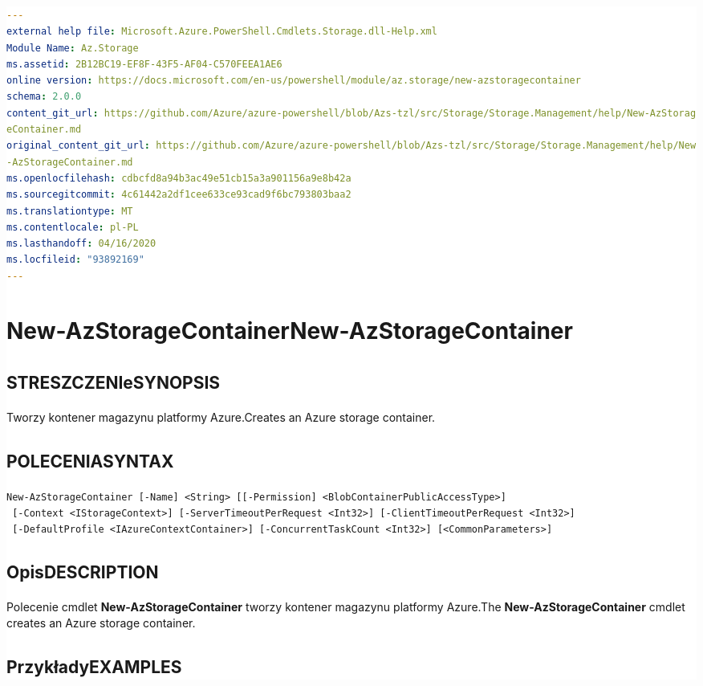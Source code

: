 ```yaml
---
external help file: Microsoft.Azure.PowerShell.Cmdlets.Storage.dll-Help.xml
Module Name: Az.Storage
ms.assetid: 2B12BC19-EF8F-43F5-AF04-C570FEEA1AE6
online version: https://docs.microsoft.com/en-us/powershell/module/az.storage/new-azstoragecontainer
schema: 2.0.0
content_git_url: https://github.com/Azure/azure-powershell/blob/Azs-tzl/src/Storage/Storage.Management/help/New-AzStorageContainer.md
original_content_git_url: https://github.com/Azure/azure-powershell/blob/Azs-tzl/src/Storage/Storage.Management/help/New-AzStorageContainer.md
ms.openlocfilehash: cdbcfd8a94b3ac49e51cb15a3a901156a9e8b42a
ms.sourcegitcommit: 4c61442a2df1cee633ce93cad9f6bc793803baa2
ms.translationtype: MT
ms.contentlocale: pl-PL
ms.lasthandoff: 04/16/2020
ms.locfileid: "93892169"
---
```

# <span data-ttu-id="44586-101">New-AzStorageContainer</span><span class="sxs-lookup"><span data-stu-id="44586-101">New-AzStorageContainer</span></span>

## <span data-ttu-id="44586-102">STRESZCZENIe</span><span class="sxs-lookup"><span data-stu-id="44586-102">SYNOPSIS</span></span>
<span data-ttu-id="44586-103">Tworzy kontener magazynu platformy Azure.</span><span class="sxs-lookup"><span data-stu-id="44586-103">Creates an Azure storage container.</span></span>

## <span data-ttu-id="44586-104">POLECENIA</span><span class="sxs-lookup"><span data-stu-id="44586-104">SYNTAX</span></span>

```
New-AzStorageContainer [-Name] <String> [[-Permission] <BlobContainerPublicAccessType>]
 [-Context <IStorageContext>] [-ServerTimeoutPerRequest <Int32>] [-ClientTimeoutPerRequest <Int32>]
 [-DefaultProfile <IAzureContextContainer>] [-ConcurrentTaskCount <Int32>] [<CommonParameters>]
```

## <span data-ttu-id="44586-105">Opis</span><span class="sxs-lookup"><span data-stu-id="44586-105">DESCRIPTION</span></span>
<span data-ttu-id="44586-106">Polecenie cmdlet **New-AzStorageContainer** tworzy kontener magazynu platformy Azure.</span><span class="sxs-lookup"><span data-stu-id="44586-106">The **New-AzStorageContainer** cmdlet creates an Azure storage container.</span></span>

## <span data-ttu-id="44586-107">Przykłady</span><span class="sxs-lookup"><span data-stu-id="44586-107">EXAMPLES</span></span>

